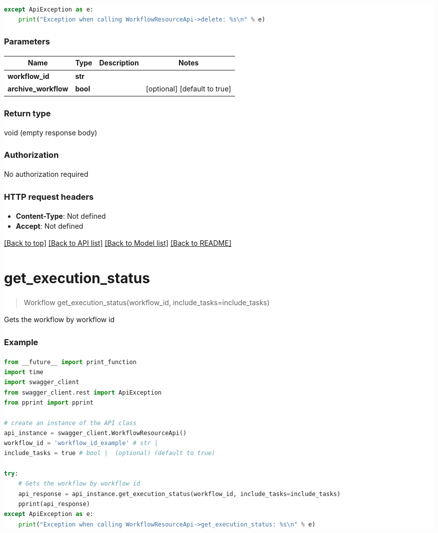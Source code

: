 ```python
except ApiException as e:
    print("Exception when calling WorkflowResourceApi->delete: %s\n" % e)
```

### Parameters

Name | Type | Description  | Notes
------------- | ------------- | ------------- | -------------
 **workflow_id** | **str**|  | 
 **archive_workflow** | **bool**|  | [optional] [default to true]

### Return type

void (empty response body)

### Authorization

No authorization required

### HTTP request headers

 - **Content-Type**: Not defined
 - **Accept**: Not defined

[[Back to top]](#) [[Back to API list]](../README.md#documentation-for-api-endpoints) [[Back to Model list]](../README.md#documentation-for-models) [[Back to README]](../README.md)

# **get_execution_status**
> Workflow get_execution_status(workflow_id, include_tasks=include_tasks)

Gets the workflow by workflow id

### Example
```python
from __future__ import print_function
import time
import swagger_client
from swagger_client.rest import ApiException
from pprint import pprint

# create an instance of the API class
api_instance = swagger_client.WorkflowResourceApi()
workflow_id = 'workflow_id_example' # str | 
include_tasks = true # bool |  (optional) (default to true)

try:
    # Gets the workflow by workflow id
    api_response = api_instance.get_execution_status(workflow_id, include_tasks=include_tasks)
    pprint(api_response)
except ApiException as e:
    print("Exception when calling WorkflowResourceApi->get_execution_status: %s\n" % e)
```
